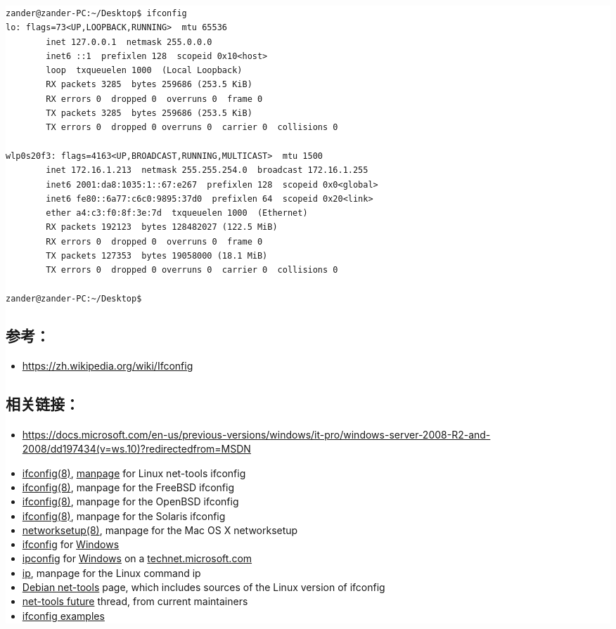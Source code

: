 

```
zander@zander-PC:~/Desktop$ ifconfig
lo: flags=73<UP,LOOPBACK,RUNNING>  mtu 65536
        inet 127.0.0.1  netmask 255.0.0.0
        inet6 ::1  prefixlen 128  scopeid 0x10<host>
        loop  txqueuelen 1000  (Local Loopback)
        RX packets 3285  bytes 259686 (253.5 KiB)
        RX errors 0  dropped 0  overruns 0  frame 0
        TX packets 3285  bytes 259686 (253.5 KiB)
        TX errors 0  dropped 0 overruns 0  carrier 0  collisions 0

wlp0s20f3: flags=4163<UP,BROADCAST,RUNNING,MULTICAST>  mtu 1500
        inet 172.16.1.213  netmask 255.255.254.0  broadcast 172.16.1.255
        inet6 2001:da8:1035:1::67:e267  prefixlen 128  scopeid 0x0<global>
        inet6 fe80::6a77:c6c0:9895:37d0  prefixlen 64  scopeid 0x20<link>
        ether a4:c3:f0:8f:3e:7d  txqueuelen 1000  (Ethernet)
        RX packets 192123  bytes 128482027 (122.5 MiB)
        RX errors 0  dropped 0  overruns 0  frame 0
        TX packets 127353  bytes 19058000 (18.1 MiB)
        TX errors 0  dropped 0 overruns 0  carrier 0  collisions 0

zander@zander-PC:~/Desktop$ 
```



 

## 参考：

+ <https://zh.wikipedia.org/wiki/Ifconfig>

## 相关链接：

+ <https://docs.microsoft.com/en-us/previous-versions/windows/it-pro/windows-server-2008-R2-and-2008/dd197434(v=ws.10)?redirectedfrom=MSDN>

- [ifconfig(8)](http://linux.die.net/man/8/ifconfig), [manpage](https://zh.wikipedia.org/w/index.php?title=Manpage&action=edit&redlink=1) for Linux net-tools ifconfig
- [ifconfig(8)](http://www.freebsd.org/cgi/man.cgi?query=ifconfig), manpage for the FreeBSD ifconfig
- [ifconfig(8)](http://www.openbsd.org/cgi-bin/man.cgi?query=ifconfig), manpage for the OpenBSD ifconfig
- [ifconfig(8)](https://docs.oracle.com/cd/E19253-01/816-5166/ifconfig-1m/index.html), manpage for the Solaris ifconfig
- [networksetup(8)](http://developer.apple.com/documentation/Darwin/Reference/ManPages/man8/networksetup.8.html), manpage for the Mac OS X networksetup
- [ifconfig](https://web.archive.org/web/20071215033750/http://www.leastprivilege.com/UPDATEDIfconfigForWindows21.aspx) for [Windows](https://zh.wikipedia.org/wiki/Microsoft_Windows)
- [ipconfig](http://technet.microsoft.com/en-us/library/dd197434(WS.10).aspx) for [Windows](https://zh.wikipedia.org/wiki/Microsoft_Windows) on a [technet.microsoft.com](http://technet.microsoft.com/)
- [ip](http://linux.die.net/man/8/ip), manpage for the Linux command ip
- [Debian net-tools](http://packages.qa.debian.org/n/net-tools.html) page, which includes sources of the Linux version of ifconfig
- [net-tools future](http://lists.debian.org/debian-devel/2009/03/msg00780.html) thread, from current maintainers
- [ifconfig examples](http://www.examplenow.com/ifconfig)







